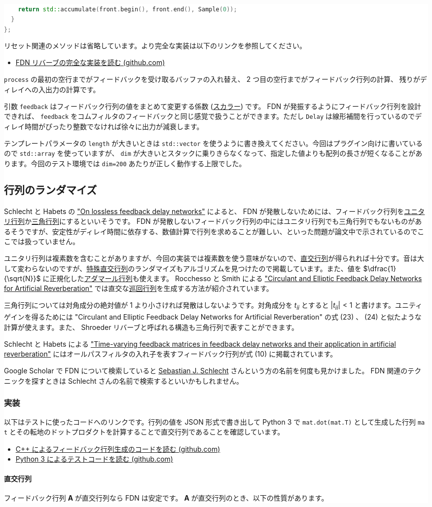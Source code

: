 ```c++
    return std::accumulate(front.begin(), front.end(), Sample(0));
  }
};
```

リセット関連のメソッドは省略しています。より完全な実装は以下のリンクを参照してください。

- [FDN リバーブの完全な実装を読む (github.com)](https://github.com/ryukau/VSTPlugins/blob/master/FDN64Reverb/source/dsp/fdnreverb.hpp)

`process` の最初の空行までがフィードバックを受け取るバッファの入れ替え、 2 つ目の空行までがフィードバック行列の計算、 残りがディレイへの入出力の計算です。

引数 `feedback` はフィードバック行列の値をまとめて変更する係数 ([スカラー](https://en.wikipedia.org/wiki/Scalar_multiplication)) です。 FDN が発振するようにフィードバック行列を設計できれば、 `feedback` をコムフィルタのフィードバックと同じ感覚で扱うことができます。ただし `Delay` は線形補間を行っているのでディレイ時間がぴったり整数でなければ徐々に出力が減衰します。

テンプレートパラメータの `length` が大きいときは `std::vector` を使うように書き換えてください。今回はプラグイン向けに書いているので `std::array` を使っていますが、 `dim` が大きいとスタックに乗りきらなくなって、指定した値よりも配列の長さが短くなることがあります。今回のテスト環境では `dim=200` あたりが正しく動作する上限でした。

## 行列のランダマイズ
Schlecht と Habets の ["On lossless feedback delay networks"](https://arxiv.org/pdf/1606.07729) によると、 FDN が発散しないためには、フィードバック行列を[ユニタリ行列](https://mathworld.wolfram.com/UnitaryMatrix.html)か[三角行列](https://mathworld.wolfram.com/TriangularMatrix.html)にするといいそうです。 FDN が発散しないフィードバック行列の中にはユニタリ行列でも三角行列でもないものがあるそうですが、安定性がディレイ時間に依存する、数値計算で行列を求めることが難しい、といった問題が論文中で示されているのでここでは扱っていません。

ユニタリ行列は複素数を含むことがありますが、今回の実装では複素数を使う意味がないので、[直交行列](https://mathworld.wolfram.com/OrthogonalMatrix.html)が得られれば十分です。音は大して変わらないのですが、[特殊直交行列](https://mathworld.wolfram.com/SpecialOrthogonalMatrix.html)のランダマイズもアルゴリズムを見つけたので掲載しています。また、値を $\dfrac{1}{\sqrt{N}}$ に正規化した[アダマール行列](https://mathworld.wolfram.com/HadamardMatrix.html)も使えます。 Rocchesso と Smith による ["Circulant and Elliptic Feedback Delay Networks for Artificial Reverberation"](https://www.di.univr.it/documenti/ArticoloRivista/allegato/allegato574545.pdf) では直交な[巡回行列](https://mathworld.wolfram.com/CirculantMatrix.html)を生成する方法が紹介されています。

三角行列については対角成分の絶対値が 1 より小さければ発散はしないようです。対角成分を $t_{ii}$ とすると $|t_{ii}| < 1$ と書けます。ユニティゲインを得るためには "Circulant and Elliptic Feedback Delay Networks for Artificial Reverberation" の式 (23) 、 (24) と似たような計算が使えます。また、 Shroeder リバーブと呼ばれる構造も三角行列で表すことができます。

Schlecht と Habets による ["Time-varying feedback matrices in feedback delay networks and their application in artificial reverberation"](https://scholar.archive.org/work/buwf5krnhjgpxipnvg4owci52e/access/wayback/https://www.audiolabs-erlangen.de/content/05-fau/professor/00-habets/03-publications/Schlecht2015.pdf) にはオールパスフィルタの入れ子を表すフィードバック行列が式 (10) に掲載されています。

Google Scholar で FDN について検索していると [Sebastian J. Schlecht](https://www.sebastianjiroschlecht.com/) さんという方の名前を何度も見かけました。 FDN 関連のテクニックを探すときは Schlecht さんの名前で検索するといいかもしれません。

### 実装
以下はテストに使ったコードへのリンクです。行列の値を JSON 形式で書き出して Python 3 で `mat.dot(mat.T)` として生成した行列 `mat` とその転地のドットプロダクトを計算することで直交行列であることを確認しています。

- [C++ によるフィードバック行列生成のコードを読む (github.com)](https://github.com/ryukau/filter_notes/blob/master/feedback_delay_network/cpp/test.cpp)
- [Python 3 によるテストコードを読む (github.com)](https://github.com/ryukau/filter_notes/blob/master/feedback_delay_network/cpp/randomunitary.py)

#### 直交行列
フィードバック行列 $\mathbf{A}$ が直交行列なら FDN は安定です。 $\mathbf{A}$ が直交行列のとき、以下の性質があります。
